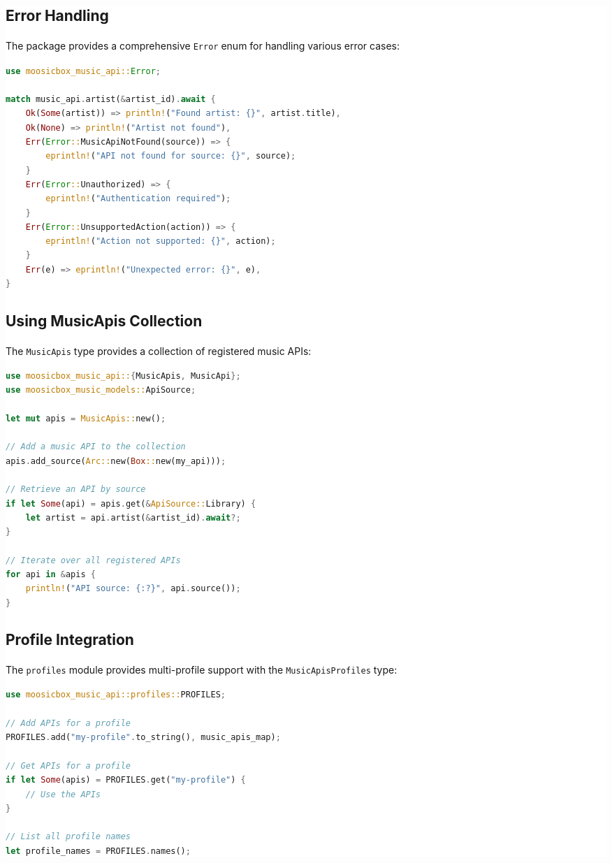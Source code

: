 ## Error Handling

The package provides a comprehensive `Error` enum for handling various error cases:

```rust
use moosicbox_music_api::Error;

match music_api.artist(&artist_id).await {
    Ok(Some(artist)) => println!("Found artist: {}", artist.title),
    Ok(None) => println!("Artist not found"),
    Err(Error::MusicApiNotFound(source)) => {
        eprintln!("API not found for source: {}", source);
    }
    Err(Error::Unauthorized) => {
        eprintln!("Authentication required");
    }
    Err(Error::UnsupportedAction(action)) => {
        eprintln!("Action not supported: {}", action);
    }
    Err(e) => eprintln!("Unexpected error: {}", e),
}
```

## Using MusicApis Collection

The `MusicApis` type provides a collection of registered music APIs:

```rust
use moosicbox_music_api::{MusicApis, MusicApi};
use moosicbox_music_models::ApiSource;

let mut apis = MusicApis::new();

// Add a music API to the collection
apis.add_source(Arc::new(Box::new(my_api)));

// Retrieve an API by source
if let Some(api) = apis.get(&ApiSource::Library) {
    let artist = api.artist(&artist_id).await?;
}

// Iterate over all registered APIs
for api in &apis {
    println!("API source: {:?}", api.source());
}
```

## Profile Integration

The `profiles` module provides multi-profile support with the `MusicApisProfiles` type:

```rust
use moosicbox_music_api::profiles::PROFILES;

// Add APIs for a profile
PROFILES.add("my-profile".to_string(), music_apis_map);

// Get APIs for a profile
if let Some(apis) = PROFILES.get("my-profile") {
    // Use the APIs
}

// List all profile names
let profile_names = PROFILES.names();
```
